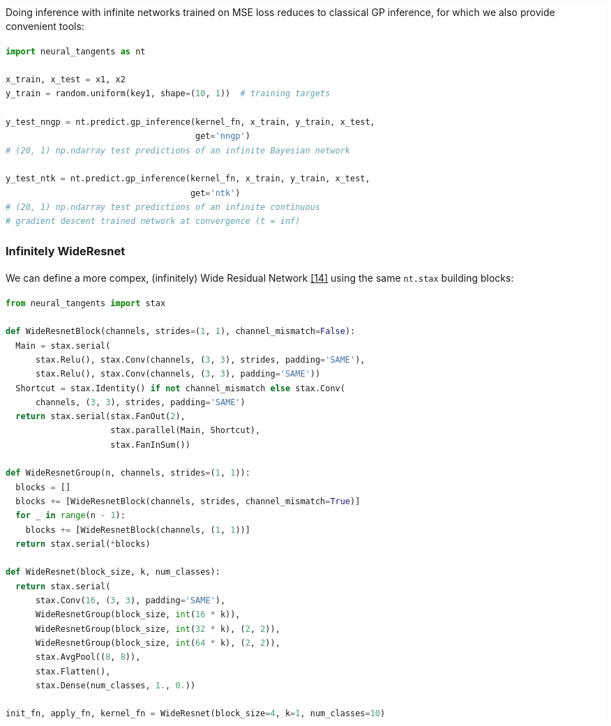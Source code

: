 Doing inference with infinite networks trained on MSE loss reduces to classical GP inference, for which we also provide convenient tools:

```python
import neural_tangents as nt

x_train, x_test = x1, x2
y_train = random.uniform(key1, shape=(10, 1))  # training targets

y_test_nngp = nt.predict.gp_inference(kernel_fn, x_train, y_train, x_test,
                                      get='nngp')
# (20, 1) np.ndarray test predictions of an infinite Bayesian network

y_test_ntk = nt.predict.gp_inference(kernel_fn, x_train, y_train, x_test,
                                     get='ntk')
# (20, 1) np.ndarray test predictions of an infinite continuous
# gradient descent trained network at convergence (t = inf)
```


### Infinitely WideResnet

We can define a more compex, (infinitely) Wide Residual Network [[14]](#8-wide-residual-networks-bmvc-2018-sergey-zagoruyko-nikos-komodakis) using the same `nt.stax` building blocks:

```python
from neural_tangents import stax

def WideResnetBlock(channels, strides=(1, 1), channel_mismatch=False):
  Main = stax.serial(
      stax.Relu(), stax.Conv(channels, (3, 3), strides, padding='SAME'),
      stax.Relu(), stax.Conv(channels, (3, 3), padding='SAME'))
  Shortcut = stax.Identity() if not channel_mismatch else stax.Conv(
      channels, (3, 3), strides, padding='SAME')
  return stax.serial(stax.FanOut(2),
                     stax.parallel(Main, Shortcut),
                     stax.FanInSum())

def WideResnetGroup(n, channels, strides=(1, 1)):
  blocks = []
  blocks += [WideResnetBlock(channels, strides, channel_mismatch=True)]
  for _ in range(n - 1):
    blocks += [WideResnetBlock(channels, (1, 1))]
  return stax.serial(*blocks)

def WideResnet(block_size, k, num_classes):
  return stax.serial(
      stax.Conv(16, (3, 3), padding='SAME'),
      WideResnetGroup(block_size, int(16 * k)),
      WideResnetGroup(block_size, int(32 * k), (2, 2)),
      WideResnetGroup(block_size, int(64 * k), (2, 2)),
      stax.AvgPool((8, 8)),
      stax.Flatten(),
      stax.Dense(num_classes, 1., 0.))

init_fn, apply_fn, kernel_fn = WideResnet(block_size=4, k=1, num_classes=10)
```
